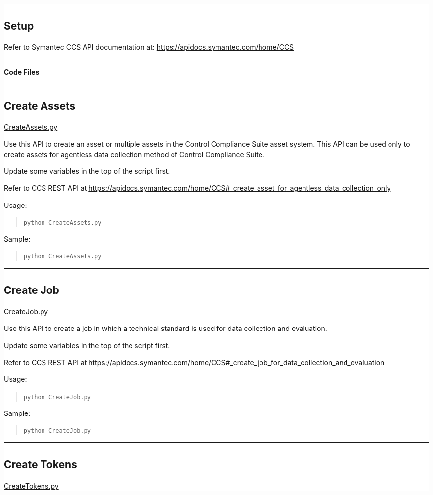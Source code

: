 -----------------------------------------------------------------------------------------------------------------------

## Setup

Refer to Symantec CCS API documentation at: https://apidocs.symantec.com/home/CCS

-----------------------------------------------------------------------------------------------------------------------

**Code Files**

-----------------------------------------------------------------------------------------------------------------------

## Create Assets

[CreateAssets.py](CreateAssets.py)

Use this API to create an asset or multiple assets in the Control Compliance Suite asset system. This API can be used only to create assets for agentless data collection method of Control Compliance Suite.

Update some variables in the top of the script first.

Refer to CCS REST API at https://apidocs.symantec.com/home/CCS#_create_asset_for_agentless_data_collection_only

Usage:
> `python CreateAssets.py`

Sample:
> `python CreateAssets.py`

-----------------------------------------------------------------------------------------------------------------------

## Create Job

[CreateJob.py](CreateJob.py)

Use this API to create a job in which a technical standard is used for data collection and evaluation.

Update some variables in the top of the script first.

Refer to CCS REST API at https://apidocs.symantec.com/home/CCS#_create_job_for_data_collection_and_evaluation

Usage:
> `python CreateJob.py`

Sample:
> `python CreateJob.py`

-----------------------------------------------------------------------------------------------------------------------

## Create Tokens

[CreateTokens.py](CreateTokens.py)

